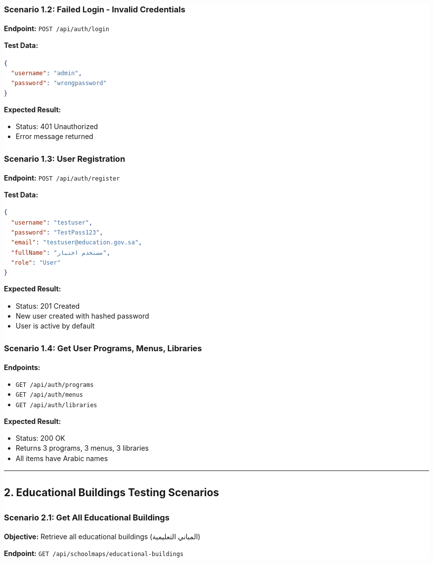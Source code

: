 ### Scenario 1.2: Failed Login - Invalid Credentials
**Endpoint:** `POST /api/auth/login`

**Test Data:**
```json
{
  "username": "admin",
  "password": "wrongpassword"
}
```

**Expected Result:**
- Status: 401 Unauthorized
- Error message returned

### Scenario 1.3: User Registration
**Endpoint:** `POST /api/auth/register`

**Test Data:**
```json
{
  "username": "testuser",
  "password": "TestPass123",
  "email": "testuser@education.gov.sa",
  "fullName": "مستخدم اختبار",
  "role": "User"
}
```

**Expected Result:**
- Status: 201 Created
- New user created with hashed password
- User is active by default

### Scenario 1.4: Get User Programs, Menus, Libraries
**Endpoints:** 
- `GET /api/auth/programs`
- `GET /api/auth/menus`
- `GET /api/auth/libraries`

**Expected Result:**
- Status: 200 OK
- Returns 3 programs, 3 menus, 3 libraries
- All items have Arabic names

---

## 2. Educational Buildings Testing Scenarios

### Scenario 2.1: Get All Educational Buildings
**Objective:** Retrieve all educational buildings (المباني التعليمية)

**Endpoint:** `GET /api/schoolmaps/educational-buildings`
